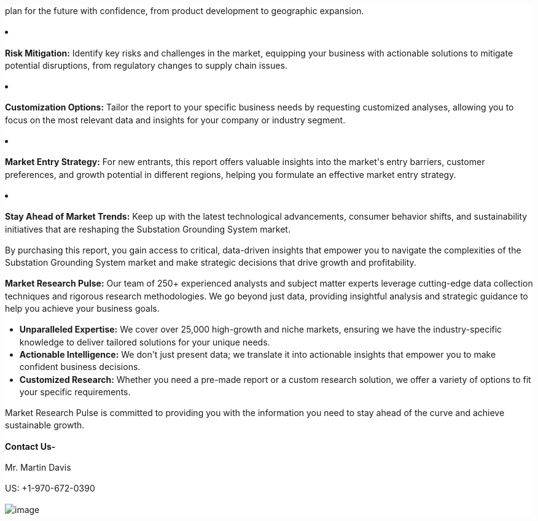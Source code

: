 plan for the future with confidence, from product development to geographic expansion.</p></li><li><p><strong>Risk Mitigation:</strong> Identify key risks and challenges in the market, equipping your business with actionable solutions to mitigate potential disruptions, from regulatory changes to supply chain issues.</p></li><li><p><strong>Customization Options:</strong> Tailor the report to your specific business needs by requesting customized analyses, allowing you to focus on the most relevant data and insights for your company or industry segment.</p></li><li><p><strong>Market Entry Strategy:</strong> For new entrants, this report offers valuable insights into the market's entry barriers, customer preferences, and growth potential in different regions, helping you formulate an effective market entry strategy.</p></li><li><p><strong>Stay Ahead of Market Trends:</strong> Keep up with the latest technological advancements, consumer behavior shifts, and sustainability initiatives that are reshaping the Substation Grounding System market.</p></li></ol><p>By purchasing this report, you gain access to critical, data-driven insights that empower you to navigate the complexities of the Substation Grounding System market and make strategic decisions that drive growth and profitability.</p><p><strong>Market Research Pulse:</strong>&nbsp;Our team of 250+ experienced analysts and subject matter experts leverage cutting-edge data collection techniques and rigorous research methodologies. We go beyond just data, providing insightful analysis and strategic guidance to help you achieve your business goals.</p><ul><li><strong>Unparalleled Expertise:</strong>&nbsp;We cover over 25,000 high-growth and niche markets, ensuring we have the industry-specific knowledge to deliver tailored solutions for your unique needs.</li><li><strong>Actionable Intelligence:</strong>&nbsp;We don't just present data; we translate it into actionable insights that empower you to make confident business decisions.</li><li><strong>Customized Research:</strong>&nbsp;Whether you need a pre-made report or a custom research solution, we offer a variety of options to fit your specific requirements.</li></ul><p>Market Research Pulse is committed to providing you with the information you need to stay ahead of the curve and achieve sustainable growth.</p><p><strong>Contact Us-</strong></p><p>Mr. Martin Davis</p><p>US: +1-970-672-0390</p>
![image](https://github.com/user-attachments/assets/f9c09fa8-27b9-4107-a018-f17f240b43cf)
